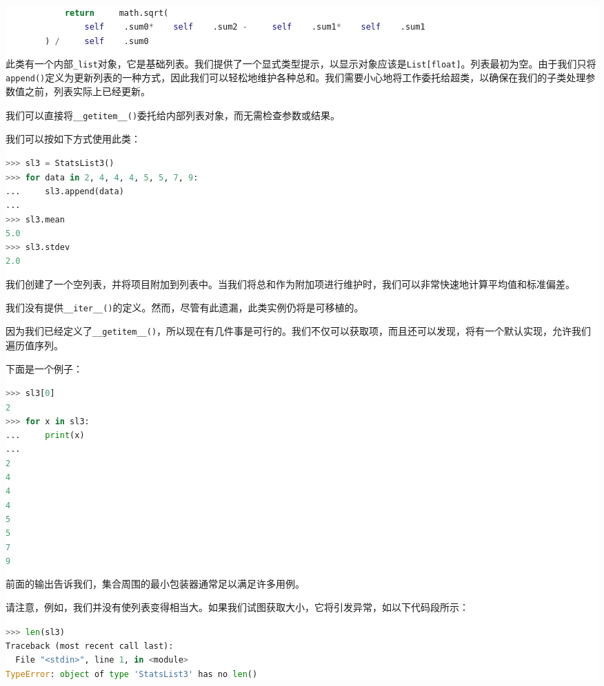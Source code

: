 ```py
            return     math.sqrt(
                self    .sum0*    self    .sum2 -     self    .sum1*    self    .sum1
        ) /     self    .sum0
```

此类有一个内部`_list`对象，它是基础列表。我们提供了一个显式类型提示，以显示对象应该是`List[float]`。列表最初为空。由于我们只将`append()`定义为更新列表的一种方式，因此我们可以轻松地维护各种总和。我们需要小心地将工作委托给超类，以确保在我们的子类处理参数值之前，列表实际上已经更新。

我们可以直接将`__getitem__()`委托给内部列表对象，而无需检查参数或结果。

我们可以按如下方式使用此类：

```py
>>> sl3 = StatsList3() 
>>> for data in 2, 4, 4, 4, 5, 5, 7, 9: 
...     sl3.append(data) 
... 
>>> sl3.mean 
5.0 
>>> sl3.stdev    
2.0 
```

我们创建了一个空列表，并将项目附加到列表中。当我们将总和作为附加项进行维护时，我们可以非常快速地计算平均值和标准偏差。

我们没有提供`__iter__()`的定义。然而，尽管有此遗漏，此类实例仍将是可移植的。

因为我们已经定义了`__getitem__()`，所以现在有几件事是可行的。我们不仅可以获取项，而且还可以发现，将有一个默认实现，允许我们遍历值序列。

下面是一个例子：

```py
>>> sl3[0] 
2 
>>> for x in sl3: 
...     print(x) 
... 
2 
4 
4 
4 
5 
5 
7 
9 
```

前面的输出告诉我们，集合周围的最小包装器通常足以满足许多用例。

请注意，例如，我们并没有使列表变得相当大。如果我们试图获取大小，它将引发异常，如以下代码段所示：

```py
>>> len(sl3) 
Traceback (most recent call last): 
  File "<stdin>", line 1, in <module> 
TypeError: object of type 'StatsList3' has no len() 
```

